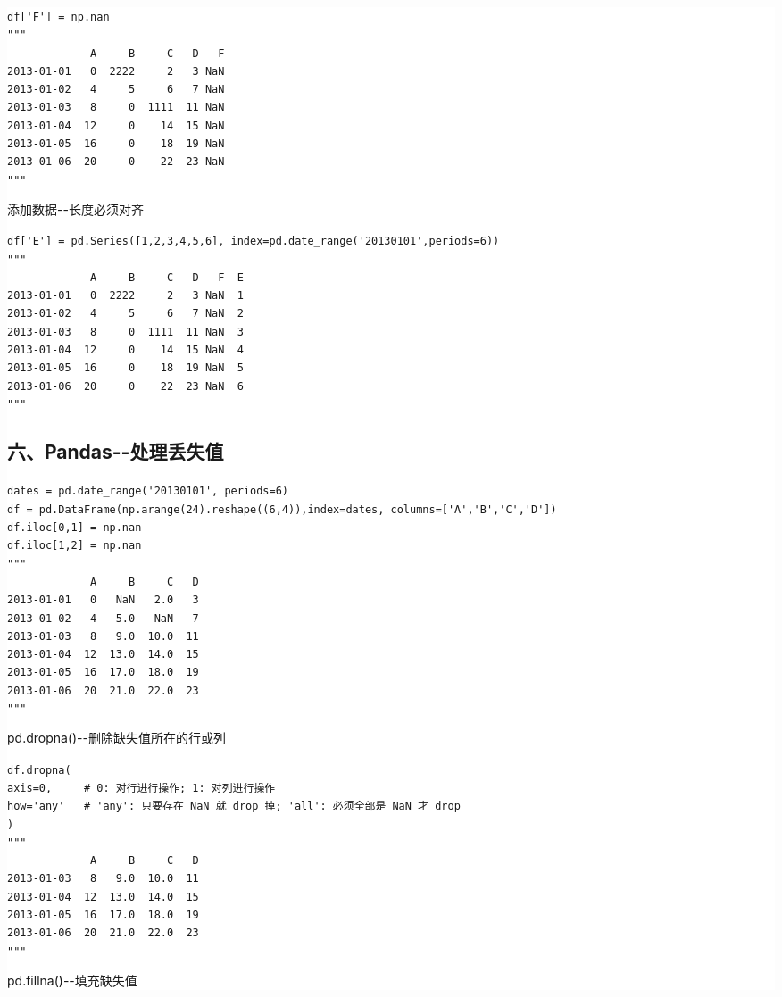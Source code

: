 	df['F'] = np.nan
	"""
	             A     B     C   D   F
	2013-01-01   0  2222     2   3 NaN
	2013-01-02   4     5     6   7 NaN
	2013-01-03   8     0  1111  11 NaN
	2013-01-04  12     0    14  15 NaN
	2013-01-05  16     0    18  19 NaN
	2013-01-06  20     0    22  23 NaN
	"""
添加数据--长度必须对齐

	df['E'] = pd.Series([1,2,3,4,5,6], index=pd.date_range('20130101',periods=6)) 
	"""
	             A     B     C   D   F  E
	2013-01-01   0  2222     2   3 NaN  1
	2013-01-02   4     5     6   7 NaN  2
	2013-01-03   8     0  1111  11 NaN  3
	2013-01-04  12     0    14  15 NaN  4
	2013-01-05  16     0    18  19 NaN  5
	2013-01-06  20     0    22  23 NaN  6
	"""
## 六、Pandas--处理丢失值

	
	dates = pd.date_range('20130101', periods=6)
	df = pd.DataFrame(np.arange(24).reshape((6,4)),index=dates, columns=['A','B','C','D'])
	df.iloc[0,1] = np.nan
	df.iloc[1,2] = np.nan
	"""
	             A     B     C   D
	2013-01-01   0   NaN   2.0   3
	2013-01-02   4   5.0   NaN   7
	2013-01-03   8   9.0  10.0  11
	2013-01-04  12  13.0  14.0  15
	2013-01-05  16  17.0  18.0  19
	2013-01-06  20  21.0  22.0  23
	"""
pd.dropna()--删除缺失值所在的行或列
	
	df.dropna(
    axis=0,     # 0: 对行进行操作; 1: 对列进行操作
    how='any'   # 'any': 只要存在 NaN 就 drop 掉; 'all': 必须全部是 NaN 才 drop 
    ) 
	"""
	             A     B     C   D
	2013-01-03   8   9.0  10.0  11
	2013-01-04  12  13.0  14.0  15
	2013-01-05  16  17.0  18.0  19
	2013-01-06  20  21.0  22.0  23
	"""
pd.fillna()--填充缺失值
	
